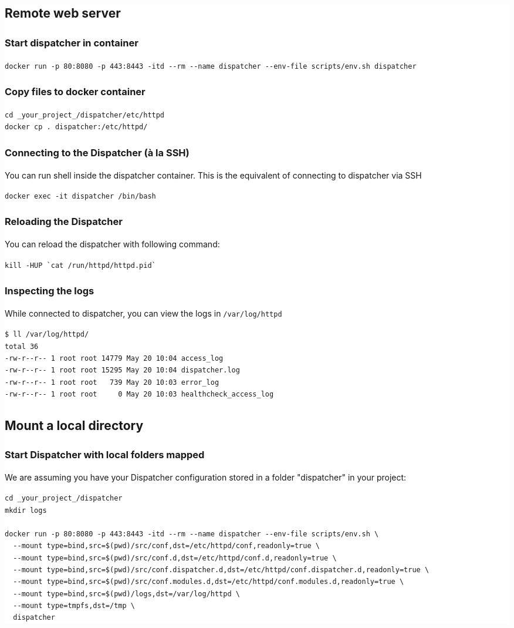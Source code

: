 ## Remote web server

### Start dispatcher in container

```shell
docker run -p 80:8080 -p 443:8443 -itd --rm --name dispatcher --env-file scripts/env.sh dispatcher 
```

### Copy files to docker container

```shell
cd _your_project_/dispatcher/etc/httpd
docker cp . dispatcher:/etc/httpd/
```

### Connecting to the Dispatcher (à la SSH)

You can run shell inside the dispatcher container. This is the equivalent of connecting to dispatcher via SSH

```shell
docker exec -it dispatcher /bin/bash
```

### Reloading the Dispatcher

You can reload the dispatcher with following command:

```shell
kill -HUP `cat /run/httpd/httpd.pid`
```

### Inspecting the logs

While connected to dispatcher, you can view the logs in `/var/log/httpd`

```shell
$ ll /var/log/httpd/
total 36
-rw-r--r-- 1 root root 14779 May 20 10:04 access_log
-rw-r--r-- 1 root root 15295 May 20 10:04 dispatcher.log
-rw-r--r-- 1 root root   739 May 20 10:03 error_log
-rw-r--r-- 1 root root     0 May 20 10:03 healthcheck_access_log
```

## Mount a local directory

### Start Dispatcher with local folders mapped  

We are assuming you have your Dispatcher configuration stored in a folder "dispatcher" in your project:

```shell
cd _your_project_/dispatcher
mkdir logs

docker run -p 80:8080 -p 443:8443 -itd --rm --name dispatcher --env-file scripts/env.sh \
  --mount type=bind,src=$(pwd)/src/conf,dst=/etc/httpd/conf,readonly=true \
  --mount type=bind,src=$(pwd)/src/conf.d,dst=/etc/httpd/conf.d,readonly=true \
  --mount type=bind,src=$(pwd)/src/conf.dispatcher.d,dst=/etc/httpd/conf.dispatcher.d,readonly=true \
  --mount type=bind,src=$(pwd)/src/conf.modules.d,dst=/etc/httpd/conf.modules.d,readonly=true \
  --mount type=bind,src=$(pwd)/logs,dst=/var/log/httpd \
  --mount type=tmpfs,dst=/tmp \
  dispatcher
```
